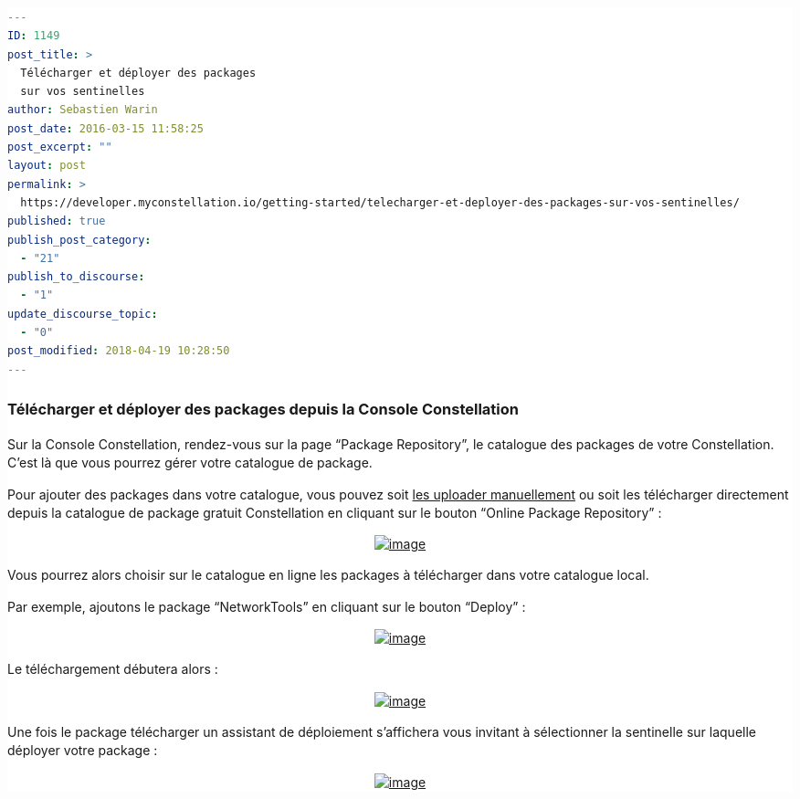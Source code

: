```yaml
---
ID: 1149
post_title: >
  Télécharger et déployer des packages
  sur vos sentinelles
author: Sebastien Warin
post_date: 2016-03-15 11:58:25
post_excerpt: ""
layout: post
permalink: >
  https://developer.myconstellation.io/getting-started/telecharger-et-deployer-des-packages-sur-vos-sentinelles/
published: true
publish_post_category:
  - "21"
publish_to_discourse:
  - "1"
update_discourse_topic:
  - "0"
post_modified: 2018-04-19 10:28:50
---
```

<p style="text-align: center;"><iframe width="560" height="315" src="https://www.youtube.com/embed/cJ6oV9x-grc" frameborder="0" allowfullscreen="allowfullscreen"></iframe></p>

<h3>Télécharger et déployer des packages depuis la Console Constellation</h3>

Sur la Console Constellation, rendez-vous sur la page “Package Repository”, le catalogue des packages de votre Constellation. C’est là que vous pourrez gérer votre catalogue de package.

Pour ajouter des packages dans votre catalogue, vous pouvez soit <a href="#Uploader_des_packages_manuellement">les uploader manuellement</a> ou soit les télécharger directement depuis la catalogue de package gratuit Constellation en cliquant sur le bouton “Online Package Repository” :

<p align="center"><a href="https://developer.myconstellation.io/wp-content/uploads/2016/09/image-142.png"><img style="background-image: none; padding-top: 0px; padding-left: 0px; display: inline; padding-right: 0px; border: 0px;" title="image" src="https://developer.myconstellation.io/wp-content/uploads/2016/09/image_thumb-137.png" alt="image" width="350" height="198" border="0" /></a></p>

<p align="left">Vous pourrez alors choisir sur le catalogue en ligne les packages à télécharger dans votre catalogue local.</p>

<p align="left">Par exemple, ajoutons le package “NetworkTools” en cliquant sur le bouton “Deploy” :</p>

<p align="center"><a href="https://developer.myconstellation.io/wp-content/uploads/2016/09/image-143.png"><img style="background-image: none; padding-top: 0px; padding-left: 0px; display: inline; padding-right: 0px; border: 0px;" title="image" src="https://developer.myconstellation.io/wp-content/uploads/2016/09/image_thumb-138.png" alt="image" width="350" height="214" border="0" /></a></p>

Le téléchargement débutera alors :

<p align="center"><a href="https://developer.myconstellation.io/wp-content/uploads/2016/09/image-144.png"><img style="background-image: none; padding-top: 0px; padding-left: 0px; display: inline; padding-right: 0px; border: 0px;" title="image" src="https://developer.myconstellation.io/wp-content/uploads/2016/09/image_thumb-139.png" alt="image" width="240" height="69" border="0" /></a></p>

Une fois le package télécharger un assistant de déploiement s’affichera vous invitant à sélectionner la sentinelle sur laquelle déployer votre package :

<p align="center"><a href="https://developer.myconstellation.io/wp-content/uploads/2016/09/image-145.png"><img style="background-image: none; padding-top: 0px; padding-left: 0px; display: inline; padding-right: 0px; border: 0px;" title="image" src="https://developer.myconstellation.io/wp-content/uploads/2016/09/image_thumb-140.png" alt="image" width="350" height="114" border="0" /></a></p>
